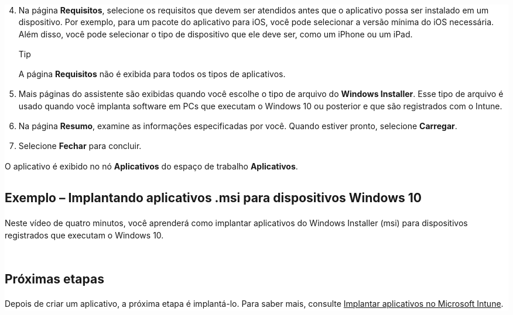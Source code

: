 4.  Na página **Requisitos**, selecione os requisitos que devem ser atendidos antes que o aplicativo possa ser instalado em um dispositivo. Por exemplo, para um pacote do aplicativo para iOS, você pode selecionar a versão mínima do iOS necessária. Além disso, você pode selecionar o tipo de dispositivo que ele deve ser, como um iPhone ou um iPad.

    > [!TIP]
    > A página **Requisitos** não é exibida para todos os tipos de aplicativos.

5.  Mais páginas do assistente são exibidas quando você escolhe o tipo de arquivo do **Windows Installer**. Esse tipo de arquivo é usado quando você implanta software em PCs que executam o Windows 10 ou posterior e que são registrados com o Intune.

6.  Na página **Resumo**, examine as informações especificadas por você. Quando estiver pronto, selecione **Carregar**.

7.  Selecione **Fechar** para concluir.

O aplicativo é exibido no nó **Aplicativos** do espaço de trabalho **Aplicativos**.

## <a name="example---deploying-msi-applications-to-windows-10-devices"></a>Exemplo – Implantando aplicativos .msi para dispositivos Windows 10
Neste vídeo de quatro minutos, você aprenderá como implantar aplicativos do Windows Installer (msi) para dispositivos registrados que executam o Windows 10.<br><br>

<iframe src="https://channel9.msdn.com/Series/How-to-Control-the-Uncontrolled/6--How-to-Deploy-MSI-Applications-to-Windows-10-Using-Intune-and-Mobile-Device-Management-MDM/player" width="640" height="360" allowFullScreen frameBorder="0"></iframe>

## <a name="next-steps"></a>Próximas etapas

Depois de criar um aplicativo, a próxima etapa é implantá-lo. Para saber mais, consulte [Implantar aplicativos no Microsoft Intune](deploy-apps.md).






